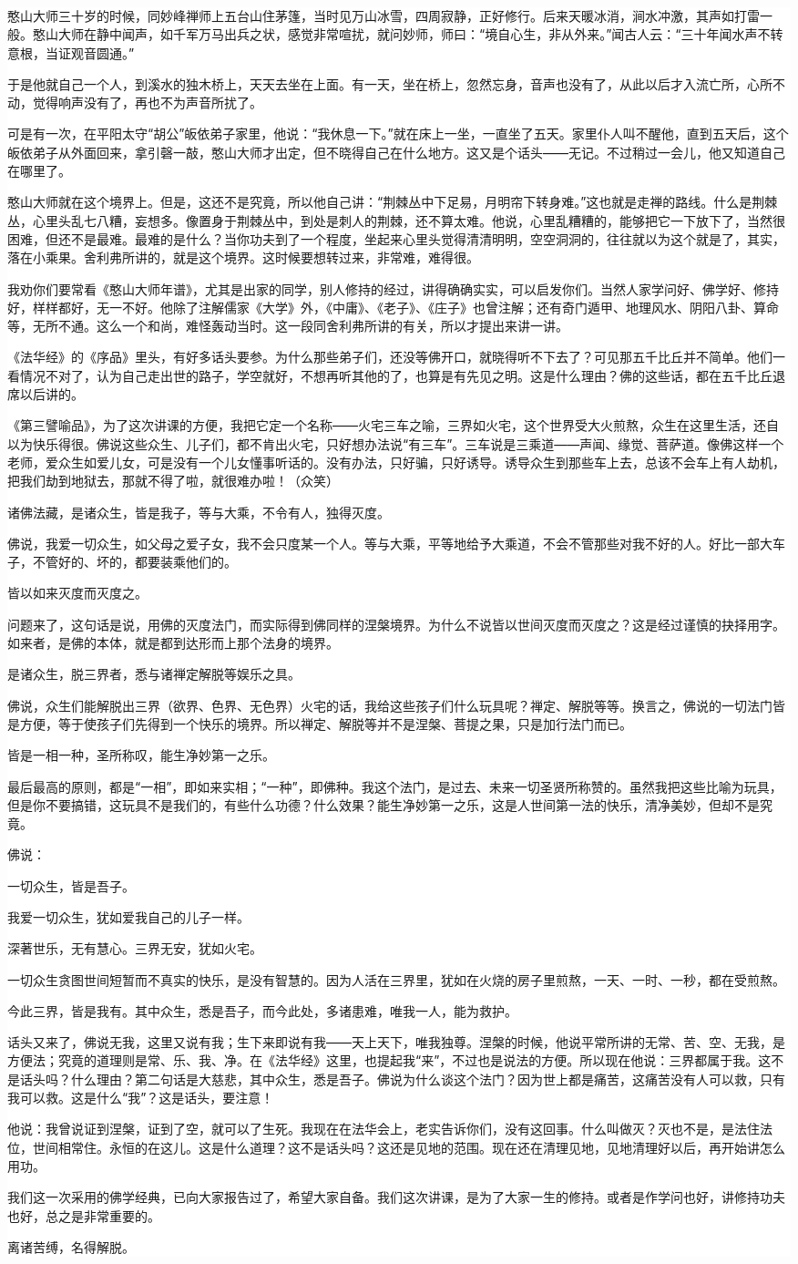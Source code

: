 憨山大师三十岁的时候，同妙峰禅师上五台山住茅篷，当时见万山冰雪，四周寂静，正好修行。后来天暖冰消，涧水冲激，其声如打雷一般。憨山大师在静中闻声，如千军万马出兵之状，感觉非常喧扰，就问妙师，师曰：“境自心生，非从外来。”闻古人云：“三十年闻水声不转意根，当证观音圆通。”

于是他就自己一个人，到溪水的独木桥上，天天去坐在上面。有一天，坐在桥上，忽然忘身，音声也没有了，从此以后才入流亡所，心所不动，觉得响声没有了，再也不为声音所扰了。

可是有一次，在平阳太守“胡公”皈依弟子家里，他说：“我休息一下。”就在床上一坐，一直坐了五天。家里仆人叫不醒他，直到五天后，这个皈依弟子从外面回来，拿引磬一敲，憨山大师才出定，但不晓得自己在什么地方。这又是个话头——无记。不过稍过一会儿，他又知道自己在哪里了。

憨山大师就在这个境界上。但是，这还不是究竟，所以他自己讲：“荆棘丛中下足易，月明帘下转身难。”这也就是走禅的路线。什么是荆棘丛，心里头乱七八糟，妄想多。像置身于荆棘丛中，到处是刺人的荆棘，还不算太难。他说，心里乱糟糟的，能够把它一下放下了，当然很困难，但还不是最难。最难的是什么？当你功夫到了一个程度，坐起来心里头觉得清清明明，空空洞洞的，往往就以为这个就是了，其实，落在小乘果。舍利弗所讲的，就是这个境界。这时候要想转过来，非常难，难得很。

我劝你们要常看《憨山大师年谱》，尤其是出家的同学，别人修持的经过，讲得确确实实，可以启发你们。当然人家学问好、佛学好、修持好，样样都好，无一不好。他除了注解儒家《大学》外，《中庸》、《老子》、《庄子》也曾注解；还有奇门遁甲、地理风水、阴阳八卦、算命等，无所不通。这么一个和尚，难怪轰动当时。这一段同舍利弗所讲的有关，所以才提出来讲一讲。

《法华经》的《序品》里头，有好多话头要参。为什么那些弟子们，还没等佛开口，就晓得听不下去了？可见那五千比丘并不简单。他们一看情况不对了，认为自己走出世的路子，学空就好，不想再听其他的了，也算是有先见之明。这是什么理由？佛的这些话，都在五千比丘退席以后讲的。

《第三譬喻品》，为了这次讲课的方便，我把它定一个名称——火宅三车之喻，三界如火宅，这个世界受大火煎熬，众生在这里生活，还自以为快乐得很。佛说这些众生、儿子们，都不肯出火宅，只好想办法说“有三车”。三车说是三乘道——声闻、缘觉、菩萨道。像佛这样一个老师，爱众生如爱儿女，可是没有一个儿女懂事听话的。没有办法，只好骗，只好诱导。诱导众生到那些车上去，总该不会车上有人劫机，把我们劫到地狱去，那就不得了啦，就很难办啦！（众笑）

诸佛法藏，是诸众生，皆是我子，等与大乘，不令有人，独得灭度。

佛说，我爱一切众生，如父母之爱子女，我不会只度某一个人。等与大乘，平等地给予大乘道，不会不管那些对我不好的人。好比一部大车子，不管好的、坏的，都要装乘他们的。

皆以如来灭度而灭度之。

问题来了，这句话是说，用佛的灭度法门，而实际得到佛同样的涅槃境界。为什么不说皆以世间灭度而灭度之？这是经过谨慎的抉择用字。如来者，是佛的本体，就是都到达形而上那个法身的境界。

是诸众生，脱三界者，悉与诸禅定解脱等娱乐之具。

佛说，众生们能解脱出三界（欲界、色界、无色界）火宅的话，我给这些孩子们什么玩具呢？禅定、解脱等等。换言之，佛说的一切法门皆是方便，等于使孩子们先得到一个快乐的境界。所以禅定、解脱等并不是涅槃、菩提之果，只是加行法门而已。

皆是一相一种，圣所称叹，能生净妙第一之乐。

最后最高的原则，都是“一相”，即如来实相；“一种”，即佛种。我这个法门，是过去、未来一切圣贤所称赞的。虽然我把这些比喻为玩具，但是你不要搞错，这玩具不是我们的，有些什么功德？什么效果？能生净妙第一之乐，这是人世间第一法的快乐，清净美妙，但却不是究竟。

佛说：

一切众生，皆是吾子。

我爱一切众生，犹如爱我自己的儿子一样。

深著世乐，无有慧心。三界无安，犹如火宅。

一切众生贪图世间短暂而不真实的快乐，是没有智慧的。因为人活在三界里，犹如在火烧的房子里煎熬，一天、一时、一秒，都在受煎熬。

今此三界，皆是我有。其中众生，悉是吾子，而今此处，多诸患难，唯我一人，能为救护。

话头又来了，佛说无我，这里又说有我；生下来即说有我——天上天下，唯我独尊。涅槃的时候，他说平常所讲的无常、苦、空、无我，是方便法；究竟的道理则是常、乐、我、净。在《法华经》这里，也提起我“来”，不过也是说法的方便。所以现在他说：三界都属于我。这不是话头吗？什么理由？第二句话是大慈悲，其中众生，悉是吾子。佛说为什么谈这个法门？因为世上都是痛苦，这痛苦没有人可以救，只有我可以救。这是什么“我”？这是话头，要注意！

他说：我曾说证到涅槃，证到了空，就可以了生死。我现在在法华会上，老实告诉你们，没有这回事。什么叫做灭？灭也不是，是法住法位，世间相常住。永恒的在这儿。这是什么道理？这不是话头吗？这还是见地的范围。现在还在清理见地，见地清理好以后，再开始讲怎么用功。

我们这一次采用的佛学经典，已向大家报告过了，希望大家自备。我们这次讲课，是为了大家一生的修持。或者是作学问也好，讲修持功夫也好，总之是非常重要的。

离诸苦缚，名得解脱。
